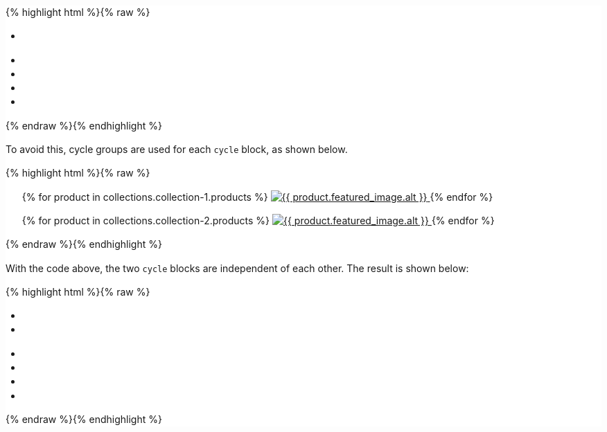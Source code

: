 <div>
{% highlight html %}{% raw %}
<ul style="clear:both">
  <li></li>
</ul>
<ul>
  <li></li>
  <li class="last"></li>
  <li style="clear:both"></li>
  <li></li>
</ul>
{% endraw %}{% endhighlight %}
</div>

<p>To avoid this, cycle groups are used for each <code>cycle</code> block, as shown below.</p>

<div>
{% highlight html %}{% raw %}
<ul>
{% for product in collections.collection-1.products %}
  <li{% cycle 'group1': ' style="clear:both;"', '', '', ' class="last"' %}>
    <a href="{{ product.url | within: collection }}">
      <img src="{{ product.featured_image.src | product_img_url: "medium" }}" alt="{{ product.featured_image.alt }}" />
    </a>
  </li>
{% endfor %}
</ul>
<ul>
{% for product in collections.collection-2.products %}
  <li{% cycle 'group2': ' style="clear:both;"', '', '', ' class="last"' %}>
    <a href="{{ product.url | within: collection }}">
      <img src="{{ product.featured_image.src | product_img_url: "medium" }}" alt="{{ product.featured_image.alt }}" />
    </a>
  </li>
{% endfor %}
</ul>
{% endraw %}{% endhighlight %}
</div>

<p>With the code above, the two <code>cycle</code> blocks are independent of each other. The result is shown below:</p>

<div>
{% highlight html %}{% raw %}
<ul>
  <li style="clear:both"></li>
  <li></li>
</ul>

<ul>
  <li style="clear:both"></li>
  <li></li>
  <li></li>
  <li class="last"></li>
</ul>
{% endraw %}{% endhighlight %}
</div>
    